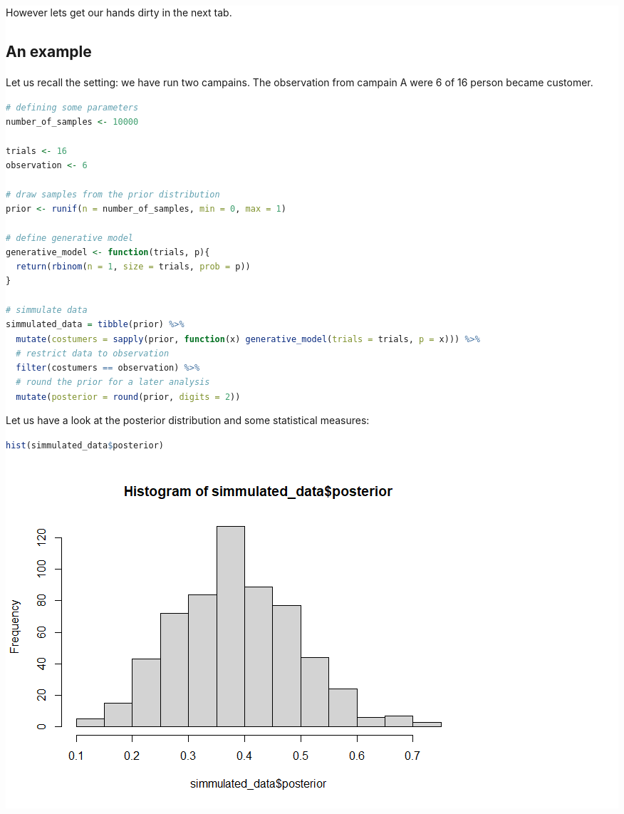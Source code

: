 However lets get our hands dirty in the next tab.

## An example

Let us recall the setting: we have run two campains. The observation
from campain A were 6 of 16 person became customer.

``` r
# defining some parameters
number_of_samples <- 10000

trials <- 16
observation <- 6

# draw samples from the prior distribution
prior <- runif(n = number_of_samples, min = 0, max = 1)

# define generative model
generative_model <- function(trials, p){
  return(rbinom(n = 1, size = trials, prob = p))
}

# simmulate data
simmulated_data = tibble(prior) %>%
  mutate(costumers = sapply(prior, function(x) generative_model(trials = trials, p = x))) %>%
  # restrict data to observation
  filter(costumers == observation) %>%
  # round the prior for a later analysis
  mutate(posterior = round(prior, digits = 2))
```

Let us have a look at the posterior distribution and some statistical
measures:

``` r
hist(simmulated_data$posterior)
```

![](Figs/unnamed-chunk-4-1.png)
